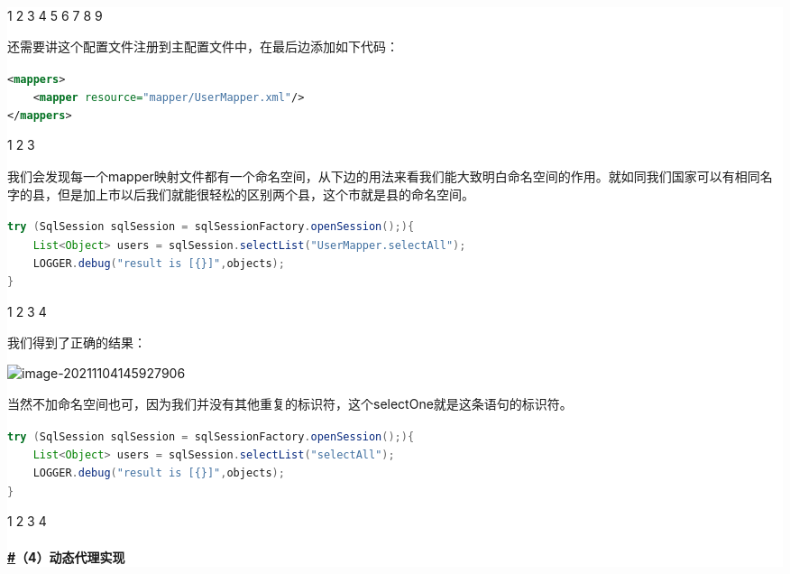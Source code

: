 1
2
3
4
5
6
7
8
9

还需要讲这个配置文件注册到主配置文件中，在最后边添加如下代码：

```xml
<mappers>
    <mapper resource="mapper/UserMapper.xml"/>
</mappers>
```

1
2
3

我们会发现每一个mapper映射文件都有一个命名空间，从下边的用法来看我们能大致明白命名空间的作用。就如同我们国家可以有相同名字的县，但是加上市以后我们就能很轻松的区别两个县，这个市就是县的命名空间。

```java
try (SqlSession sqlSession = sqlSessionFactory.openSession();){
    List<Object> users = sqlSession.selectList("UserMapper.selectAll");
    LOGGER.debug("result is [{}]",objects);
}
```

1
2
3
4

我们得到了正确的结果：

![image-20211104145927906](https://www.ydlclass.com/doc21xnv/assets/image-20211104145927906.b917f2eb.png)

当然不加命名空间也可，因为我们并没有其他重复的标识符，这个selectOne就是这条语句的标识符。

```java
try (SqlSession sqlSession = sqlSessionFactory.openSession();){
    List<Object> users = sqlSession.selectList("selectAll");
    LOGGER.debug("result is [{}]",objects);
}
```

1
2
3
4

#### [#](https://www.ydlclass.com/doc21xnv/frame/mybatis/#_4-动态代理实现)（4）动态代理实现
